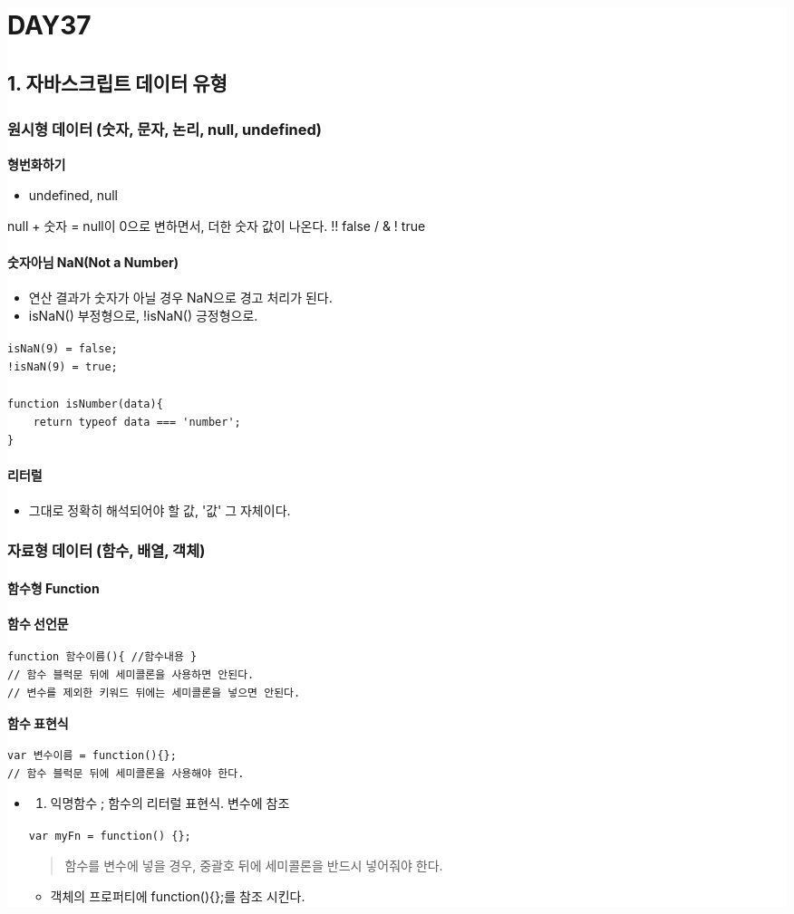 # DAY37

## 1. 자바스크립트 데이터 유형

### 원시형 데이터 (숫자, 문자, 논리, null, undefined)

**형번화하기**
- undefined, null

null + 숫자 = null이 0으로 변하면서, 더한 숫자 값이 나온다.
!! false / & ! true

#### 숫자아님 NaN(Not a Number)
- 연산 결과가 숫자가 아닐 경우 NaN으로 경고 처리가 된다.
- isNaN() 부정형으로, !isNaN() 긍정형으로.
```
isNaN(9) = false;
!isNaN(9) = true;

function isNumber(data){
	return typeof data === 'number';
}
```
#### 리터럴
- 그대로 정확히 해석되어야 할 값, '값' 그 자체이다.





### 자료형 데이터 (함수, 배열, 객체)

#### 함수형 Function

**함수 선언문**
```
function 함수이름(){ //함수내용 }
// 함수 블럭문 뒤에 세미콜론을 사용하면 안된다.
// 변수를 제외한 키워드 뒤에는 세미콜론을 넣으면 안된다.
```
**함수 표현식**
```
var 변수이름 = function(){};
// 함수 블럭문 뒤에 세미콜론을 사용해야 한다.
```

- 1. 익명함수 ; 함수의 리터럴 표현식. 변수에 참조
	```
	var myFn = function() {};
	```
	> 함수를 변수에 넣을 경우, 중괄호 뒤에 세미콜론을 반드시 넣어줘야 한다.
	- 객체의 프로퍼티에 function(){};를 참조 시킨다.

